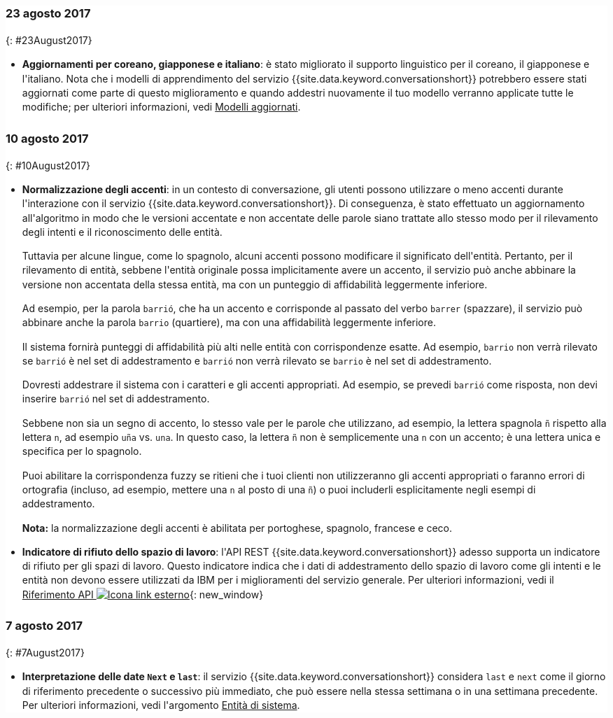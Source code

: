 ### 23 agosto 2017
{: #23August2017}

- **Aggiornamenti per coreano, giapponese e italiano**: è stato migliorato il supporto linguistico per il coreano, il giapponese e l'italiano. Nota che i modelli di apprendimento del servizio {{site.data.keyword.conversationshort}} potrebbero essere stati aggiornati come parte di questo miglioramento e quando addestri nuovamente il tuo modello verranno applicate tutte le modifiche; per ulteriori informazioni, vedi [Modelli aggiornati](release-notes.html#updated-models).

### 10 agosto 2017
{: #10August2017}

- **Normalizzazione degli accenti**: in un contesto di conversazione, gli utenti possono utilizzare o meno accenti durante l'interazione con il servizio {{site.data.keyword.conversationshort}}. Di conseguenza, è stato effettuato un aggiornamento all'algoritmo in modo che le versioni accentate e non accentate delle parole siano trattate allo stesso modo per il rilevamento degli intenti e il riconoscimento delle entità.

  Tuttavia per alcune lingue, come lo spagnolo, alcuni accenti possono modificare il significato dell'entità. Pertanto, per il rilevamento di entità, sebbene l'entità originale possa implicitamente avere un accento, il servizio può anche abbinare la versione non accentata della stessa entità, ma con un punteggio di affidabilità leggermente inferiore.

  Ad esempio, per la parola `barrió`, che ha un accento e corrisponde al passato del verbo `barrer` (spazzare), il servizio può abbinare anche la parola `barrio` (quartiere), ma con una affidabilità leggermente inferiore. 

  Il sistema fornirà punteggi di affidabilità più alti nelle entità con corrispondenze esatte. Ad esempio, `barrio` non verrà rilevato se `barrió` è nel set di addestramento e `barrió` non verrà rilevato se `barrio` è nel set di addestramento.

  Dovresti addestrare il sistema con i caratteri e gli accenti appropriati. Ad esempio, se prevedi `barrió` come risposta, non devi inserire `barrió` nel set di addestramento.

  Sebbene non sia un segno di accento, lo stesso vale per le parole che utilizzano, ad esempio, la lettera spagnola `ñ` rispetto alla lettera `n`, ad esempio `uña` vs. `una`. In questo caso, la lettera `ñ` non è semplicemente una `n` con un accento; è una lettera unica e specifica per lo spagnolo.

  Puoi abilitare la corrispondenza fuzzy se ritieni che i tuoi clienti non utilizzeranno gli accenti appropriati o faranno errori di ortografia (incluso, ad esempio, mettere una `n` al posto di una `ñ`) o puoi includerli esplicitamente negli esempi di addestramento.

  **Nota:** la normalizzazione degli accenti è abilitata per portoghese, spagnolo, francese e ceco.

- **Indicatore di rifiuto dello spazio di lavoro**: l'API REST {{site.data.keyword.conversationshort}} adesso supporta un indicatore di rifiuto per gli spazi di lavoro. Questo indicatore indica che i dati di addestramento dello spazio di lavoro come gli intenti e le entità non devono essere utilizzati da IBM per i miglioramenti del servizio generale. Per ulteriori informazioni, vedi il [Riferimento API ![Icona link esterno](../../icons/launch-glyph.svg "Icona link esterno")](https://www.ibm.com/watson/developercloud/conversation/api/v1/#data-collection){: new_window}

### 7 agosto 2017
{: #7August2017}

- **Interpretazione delle date `Next` e `last`**: il servizio {{site.data.keyword.conversationshort}} considera `last` e `next` come il giorno di riferimento precedente o successivo più immediato, che può essere nella stessa settimana o in una settimana precedente. Per ulteriori informazioni, vedi l'argomento [Entità di sistema](system-entities.html#sys-datetime).
